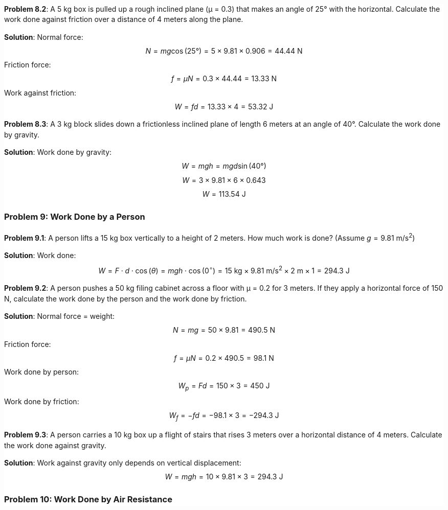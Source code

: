 **Problem 8.2**: A 5 kg box is pulled up a rough inclined plane (μ = 0.3) that makes an angle of 25° with the horizontal. Calculate the work done against friction over a distance of 4 meters along the plane.

**Solution**:
Normal force:
$$N = mg\cos(25°) = 5 \times 9.81 \times 0.906 = 44.44 \text{ N}$$
Friction force:
$$f = \mu N = 0.3 \times 44.44 = 13.33 \text{ N}$$
Work against friction:
$$W = fd = 13.33 \times 4 = 53.32 \text{ J}$$

**Problem 8.3**: A 3 kg block slides down a frictionless inclined plane of length 6 meters at an angle of 40°. Calculate the work done by gravity.

**Solution**:
Work done by gravity:
$$W = mgh = mgd\sin(40°)$$
$$W = 3 \times 9.81 \times 6 \times 0.643$$
$$W = 113.54 \text{ J}$$

### Problem 9: Work Done by a Person

**Problem 9.1**: A person lifts a 15 kg box vertically to a height of 2 meters. How much work is done? (Assume $g = 9.81 \text{ m/s}^2$)

**Solution**:
Work done:
$$
W = F \cdot d \cdot \cos(\theta) = m g h \cdot \cos(0^\circ) = 15 \text{ kg} \times 9.81 \text{ m/s}^2 \times 2 \text{ m} \times 1 = 294.3 \text{ J}
$$

**Problem 9.2**: A person pushes a 50 kg filing cabinet across a floor with μ = 0.2 for 3 meters. If they apply a horizontal force of 150 N, calculate the work done by the person and the work done by friction.

**Solution**:
Normal force = weight:
$$N = mg = 50 \times 9.81 = 490.5 \text{ N}$$
Friction force:
$$f = \mu N = 0.2 \times 490.5 = 98.1 \text{ N}$$
Work done by person:
$$W_p = Fd = 150 \times 3 = 450 \text{ J}$$
Work done by friction:
$$W_f = -fd = -98.1 \times 3 = -294.3 \text{ J}$$

**Problem 9.3**: A person carries a 10 kg box up a flight of stairs that rises 3 meters over a horizontal distance of 4 meters. Calculate the work done against gravity.

**Solution**:
Work against gravity only depends on vertical displacement:
$$W = mgh = 10 \times 9.81 \times 3 = 294.3 \text{ J}$$

### Problem 10: Work Done by Air Resistance
